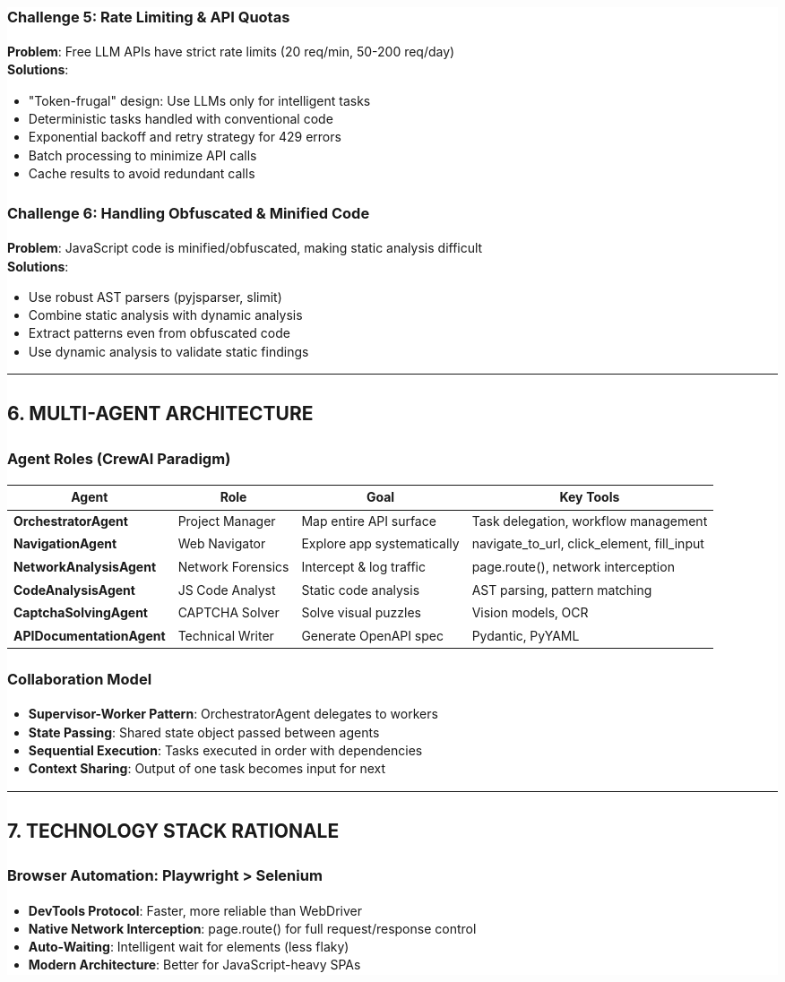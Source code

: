 ### Challenge 5: Rate Limiting & API Quotas
**Problem**: Free LLM APIs have strict rate limits (20 req/min, 50-200 req/day)  
**Solutions**:
- "Token-frugal" design: Use LLMs only for intelligent tasks
- Deterministic tasks handled with conventional code
- Exponential backoff and retry strategy for 429 errors
- Batch processing to minimize API calls
- Cache results to avoid redundant calls

### Challenge 6: Handling Obfuscated & Minified Code
**Problem**: JavaScript code is minified/obfuscated, making static analysis difficult  
**Solutions**:
- Use robust AST parsers (pyjsparser, slimit)
- Combine static analysis with dynamic analysis
- Extract patterns even from obfuscated code
- Use dynamic analysis to validate static findings

---

## 6. MULTI-AGENT ARCHITECTURE

### Agent Roles (CrewAI Paradigm)

| Agent | Role | Goal | Key Tools |
|-------|------|------|-----------|
| **OrchestratorAgent** | Project Manager | Map entire API surface | Task delegation, workflow management |
| **NavigationAgent** | Web Navigator | Explore app systematically | navigate_to_url, click_element, fill_input |
| **NetworkAnalysisAgent** | Network Forensics | Intercept & log traffic | page.route(), network interception |
| **CodeAnalysisAgent** | JS Code Analyst | Static code analysis | AST parsing, pattern matching |
| **CaptchaSolvingAgent** | CAPTCHA Solver | Solve visual puzzles | Vision models, OCR |
| **APIDocumentationAgent** | Technical Writer | Generate OpenAPI spec | Pydantic, PyYAML |

### Collaboration Model
- **Supervisor-Worker Pattern**: OrchestratorAgent delegates to workers
- **State Passing**: Shared state object passed between agents
- **Sequential Execution**: Tasks executed in order with dependencies
- **Context Sharing**: Output of one task becomes input for next

---

## 7. TECHNOLOGY STACK RATIONALE

### Browser Automation: Playwright > Selenium
- **DevTools Protocol**: Faster, more reliable than WebDriver
- **Native Network Interception**: page.route() for full request/response control
- **Auto-Waiting**: Intelligent wait for elements (less flaky)
- **Modern Architecture**: Better for JavaScript-heavy SPAs
